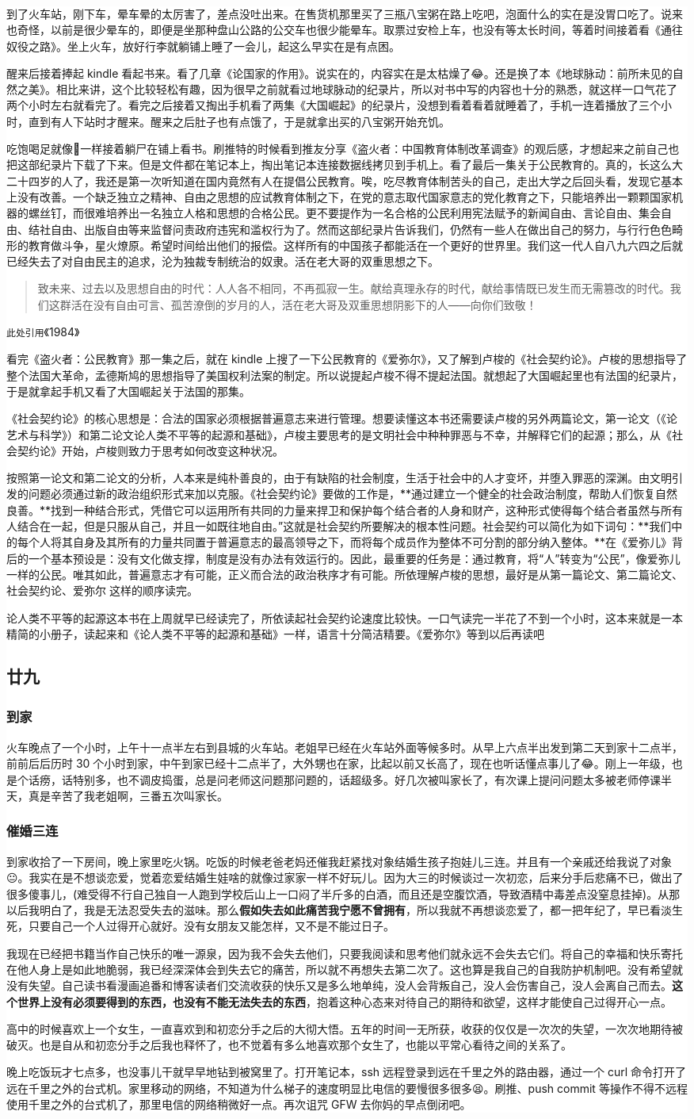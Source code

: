 到了火车站，刚下车，晕车晕的太厉害了，差点没吐出来。在售货机那里买了三瓶八宝粥在路上吃吧，泡面什么的实在是没胃口吃了。说来也奇怪，以前是很少晕车的，即便是坐那种盘山公路的公交车也很少能晕车。取票过安检上车，也没有等太长时间，等着时间接着看《通往奴役之路》。坐上火车，放好行李就躺铺上睡了一会儿，起这么早实在是有点困。

醒来后接着捧起 kindle 看起书来。看了几章《论国家的作用》。说实在的，内容实在是太枯燥了😂。还是换了本《地球脉动：前所未见的自然之美》。相比来讲，这个比较轻松有趣，因为很早之前就看过地球脉动的纪录片，所以对书中写的内容也十分的熟悉，就这样一口气花了两个小时左右就看完了。看完之后接着又掏出手机看了两集《大国崛起》的纪录片，没想到看着看着就睡着了，手机一连着播放了三个小时，直到有人下站时才醒来。醒来之后肚子也有点饿了，于是就拿出买的八宝粥开始充饥。

吃饱喝足就像🐷一样接着躺尸在铺上看书。刷推特的时候看到推友分享《盗火者：中国教育体制改革调查》的观后感，才想起来之前自己也把这部纪录片下载了下来。但是文件都在笔记本上，掏出笔记本连接数据线拷贝到手机上。看了最后一集关于公民教育的。真的，长这么大二十四岁的人了，我还是第一次听知道在国内竟然有人在提倡公民教育。唉，吃尽教育体制苦头的自己，走出大学之后回头看，发现它基本上没有改善。一个缺乏独立之精神、自由之思想的应试教育体制之下，在党的意志取代国家意志的党化教育之下，只能培养出一颗颗国家机器的螺丝钉，而很难培养出一名独立人格和思想的合格公民。更不要提作为一名合格的公民利用宪法赋予的新闻自由、言论自由、集会自由、结社自由、出版自由等来监督问责政府违宪和滥权行为了。然而这部纪录片告诉我们，仍然有一些人在做出自己的努力，与行行色色畸形的教育做斗争，星火燎原。希望时间给出他们的报偿。这样所有的中国孩子都能活在一个更好的世界里。我们这一代人自八九六四之后就已经失去了对自由民主的追求，沦为独裁专制统治的奴隶。活在老大哥的双重思想之下。

> 致未来、过去以及思想自由的时代：人人各不相同，不再孤寂一生。献给真理永存的时代，献给事情既已发生而无需篡改的时代。我们这群活在没有自由可言、孤苦潦倒的岁月的人，活在老大哥及双重思想阴影下的人——向你们致敬！

``此处引用``《1984》

看完《盗火者：公民教育》那一集之后，就在 kindle 上搜了一下公民教育的《爱弥尔》，又了解到卢梭的《社会契约论》。卢梭的思想指导了整个法国大革命，孟德斯鸠的思想指导了美国权利法案的制定。所以说提起卢梭不得不提起法国。就想起了大国崛起里也有法国的纪录片，于是就拿起手机又看了大国崛起关于法国的那集。

《社会契约论》的核心思想是：合法的国家必须根据普遍意志来进行管理。想要读懂这本书还需要读卢梭的另外两篇论文，第一论文（《论艺术与科学》）和第二论文论人类不平等的起源和基础》，卢梭主要思考的是文明社会中种种罪恶与不幸，并解释它们的起源；那么，从《社会契约论》开始，卢梭则致力于思考如何改变这种状况。

按照第一论文和第二论文的分析，人本来是纯朴善良的，由于有缺陷的社会制度，生活于社会中的人才变坏，并堕入罪恶的深渊。由文明引发的问题必须通过新的政治组织形式来加以克服。《社会契约论》要做的工作是，**通过建立一个健全的社会政治制度，帮助人们恢复自然良善。**找到一种结合形式，凭借它可以运用所有共同的力量来捍卫和保护每个结合者的人身和财产，这种形式使得每个结合者虽然与所有人结合在一起，但是只服从自己，并且一如既往地自由。”这就是社会契约所要解决的根本性问题。社会契约可以简化为如下词句：**我们中的每个人将其自身及其所有的力量共同置于普遍意志的最高领导之下，而将每个成员作为整体不可分割的部分纳入整体。**在《爱弥儿》背后的一个基本预设是：没有文化做支撑，制度是没有办法有效运行的。因此，最重要的任务是：通过教育，将“人”转变为“公民”，像爱弥儿一样的公民。唯其如此，普遍意志才有可能，正义而合法的政治秩序才有可能。所依理解卢梭的思想，最好是从第一篇论文、第二篇论文、社会契约论、爱弥尔 这样的顺序读完。

论人类不平等的起源这本书在上周就早已经读完了，所依读起社会契约论速度比较快。一口气读完一半花了不到一个小时，这本来就是一本精简的小册子，读起来和《论人类不平等的起源和基础》一样，语言十分简洁精要。《爱弥尔》等到以后再读吧

## 廿九

### 到家

火车晚点了一个小时，上午十一点半左右到县城的火车站。老姐早已经在火车站外面等候多时。从早上六点半出发到第二天到家十二点半，前前后后历时 30 个小时到家，中午到家已经十二点半了，大外甥也在家，比起以前又长高了，现在也听话懂点事儿了😂。刚上一年级，也是个话痨，话特别多，也不调皮捣蛋，总是问老师这问题那问题的，话超级多。好几次被叫家长了，有次课上提问问题太多被老师停课半天，真是辛苦了我老姐啊，三番五次叫家长。

### 催婚三连

到家收拾了一下房间，晚上家里吃火锅。吃饭的时候老爸老妈还催我赶紧找对象结婚生孩子抱娃儿三连。并且有一个亲戚还给我说了对象😐。我实在是不想谈恋爱，觉着恋爱结婚生娃啥的就像过家家一样不好玩儿。因为大三的时候谈过一次初恋，后来分手后悲痛不已，做出了很多傻事儿，(难受得不行自己独自一人跑到学校后山上一口闷了半斤多的白酒，而且还是空腹饮酒，导致酒精中毒差点没窒息挂掉)。从那以后我明白了，我是无法忍受失去的滋味。那么**假如失去如此痛苦我宁愿不曾拥有**，所以我就不再想谈恋爱了，都一把年纪了，早已看淡生死，只要自己一个人过得开心就好。没有女朋友又能怎样，又不是不能过日子。

我现在已经把书籍当作自己快乐的唯一源泉，因为我不会失去他们，只要我阅读和思考他们就永远不会失去它们。将自己的幸福和快乐寄托在他人身上是如此地脆弱，我已经深深体会到失去它的痛苦，所以就不再想失去第二次了。这也算是我自己的自我防护机制吧。没有希望就没有失望。自己读书看漫画追番和博客读者们交流收获的快乐又是多么地单纯，没人会背叛自己，没人会伤害自己，没人会离自己而去。**这个世界上没有必须要得到的东西，也没有不能无法失去的东西**，抱着这种心态来对待自己的期待和欲望，这样才能使自己过得开心一点。

高中的时候喜欢上一个女生，一直喜欢到和初恋分手之后的大彻大悟。五年的时间一无所获，收获的仅仅是一次次的失望，一次次地期待被破灭。也是自从和初恋分手之后我也释怀了，也不觉着有多么地喜欢那个女生了，也能以平常心看待之间的关系了。

晚上吃饭玩才七点多，也没事儿干就早早地钻到被窝里了。打开笔记本，ssh 远程登录到远在千里之外的路由器，通过一个 curl 命令打开了远在千里之外的台式机。家里移动的网络，不知道为什么梯子的速度明显比电信的要慢很多很多😫。刷推、push  commit 等操作不得不远程使用千里之外的台式机了，那里电信的网络稍微好一点。再次诅咒 GFW 去你妈的早点倒闭吧。
